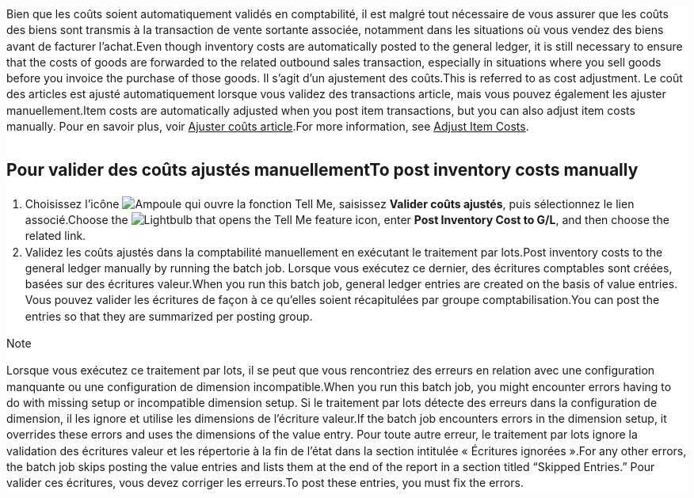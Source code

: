 <span data-ttu-id="8fec0-109">Bien que les coûts soient automatiquement validés en comptabilité, il est malgré tout nécessaire de vous assurer que les coûts des biens sont transmis à la transaction de vente sortante associée, notamment dans les situations où vous vendez des biens avant de facturer l’achat.</span><span class="sxs-lookup"><span data-stu-id="8fec0-109">Even though inventory costs are automatically posted to the general ledger, it is still necessary to ensure that the costs of goods are forwarded to the related outbound sales transaction, especially in situations where you sell goods before you invoice the purchase of those goods.</span></span> <span data-ttu-id="8fec0-110">Il s’agit d’un ajustement des coûts.</span><span class="sxs-lookup"><span data-stu-id="8fec0-110">This is referred to as cost adjustment.</span></span> <span data-ttu-id="8fec0-111">Le coût des articles est ajusté automatiquement lorsque vous validez des transactions article, mais vous pouvez également les ajuster manuellement.</span><span class="sxs-lookup"><span data-stu-id="8fec0-111">Item costs are automatically adjusted when you post item transactions, but you can also adjust item costs manually.</span></span> <span data-ttu-id="8fec0-112">Pour en savoir plus, voir [Ajuster coûts article](inventory-how-adjust-item-costs.md).</span><span class="sxs-lookup"><span data-stu-id="8fec0-112">For more information, see [Adjust Item Costs](inventory-how-adjust-item-costs.md).</span></span>

## <a name="to-post-inventory-costs-manually"></a><span data-ttu-id="8fec0-113">Pour valider des coûts ajustés manuellement</span><span class="sxs-lookup"><span data-stu-id="8fec0-113">To post inventory costs manually</span></span>
1. <span data-ttu-id="8fec0-114">Choisissez l’icône ![Ampoule qui ouvre la fonction Tell Me](media/ui-search/search_small.png "Dites-moi ce que vous voulez faire"), saisissez **Valider coûts ajustés**, puis sélectionnez le lien associé.</span><span class="sxs-lookup"><span data-stu-id="8fec0-114">Choose the ![Lightbulb that opens the Tell Me feature](media/ui-search/search_small.png "Tell me what you want to do") icon, enter **Post Inventory Cost to G/L**, and then choose the related link.</span></span>
2. <span data-ttu-id="8fec0-115">Validez les coûts ajustés dans la comptabilité manuellement en exécutant le traitement par lots.</span><span class="sxs-lookup"><span data-stu-id="8fec0-115">Post inventory costs to the general ledger manually by running the batch job.</span></span> <span data-ttu-id="8fec0-116">Lorsque vous exécutez ce dernier, des écritures comptables sont créées, basées sur des écritures valeur.</span><span class="sxs-lookup"><span data-stu-id="8fec0-116">When you run this batch job, general ledger entries are created on the basis of value entries.</span></span> <span data-ttu-id="8fec0-117">Vous pouvez valider les écritures de façon à ce qu’elles soient récapitulées par groupe comptabilisation.</span><span class="sxs-lookup"><span data-stu-id="8fec0-117">You can post the entries so that they are summarized per posting group.</span></span>

> [!NOTE]  
> <span data-ttu-id="8fec0-118">Lorsque vous exécutez ce traitement par lots, il se peut que vous rencontriez des erreurs en relation avec une configuration manquante ou une configuration de dimension incompatible.</span><span class="sxs-lookup"><span data-stu-id="8fec0-118">When you run this batch job, you might encounter errors having to do with missing setup or incompatible dimension setup.</span></span> <span data-ttu-id="8fec0-119">Si le traitement par lots détecte des erreurs dans la configuration de dimension, il les ignore et utilise les dimensions de l’écriture valeur.</span><span class="sxs-lookup"><span data-stu-id="8fec0-119">If the batch job encounters errors in the dimension setup, it overrides these errors and uses the dimensions of the value entry.</span></span> <span data-ttu-id="8fec0-120">Pour toute autre erreur, le traitement par lots ignore la validation des écritures valeur et les répertorie à la fin de l’état dans la section intitulée « Écritures ignorées ».</span><span class="sxs-lookup"><span data-stu-id="8fec0-120">For any other errors, the batch job skips posting the value entries and lists them at the end of the report in a section titled “Skipped Entries.”</span></span> <span data-ttu-id="8fec0-121">Pour valider ces écritures, vous devez corriger les erreurs.</span><span class="sxs-lookup"><span data-stu-id="8fec0-121">To post these entries, you must fix the errors.</span></span>
